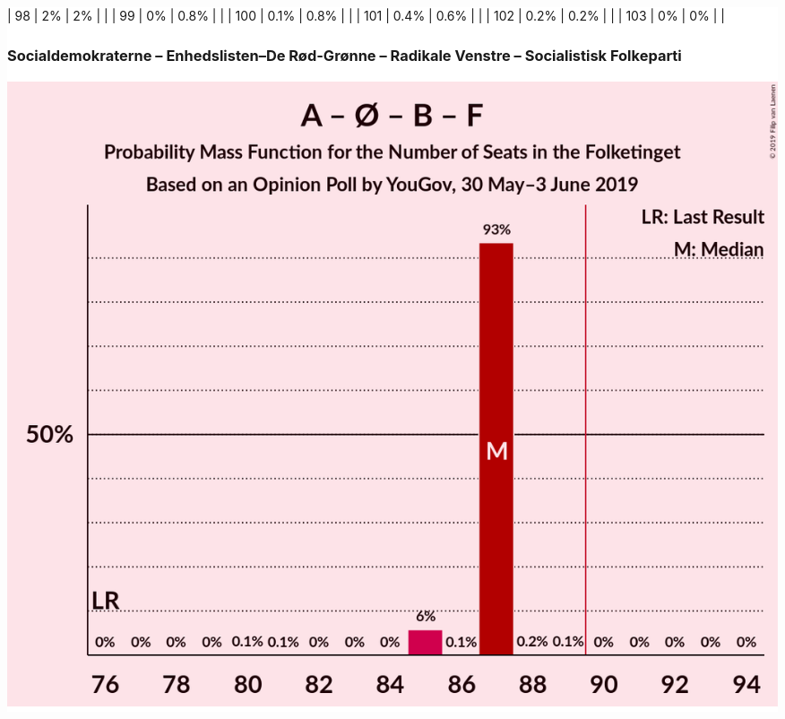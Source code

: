 | 98 | 2% | 2% |  |
| 99 | 0% | 0.8% |  |
| 100 | 0.1% | 0.8% |  |
| 101 | 0.4% | 0.6% |  |
| 102 | 0.2% | 0.2% |  |
| 103 | 0% | 0% |  |

### Socialdemokraterne – Enhedslisten–De Rød-Grønne – Radikale Venstre – Socialistisk Folkeparti

![Graph with seats probability mass function not yet produced](2019-06-03-YouGov-coalitions-seats-pmf-a–ø–b–f.png "Seats Probability Mass Function")
